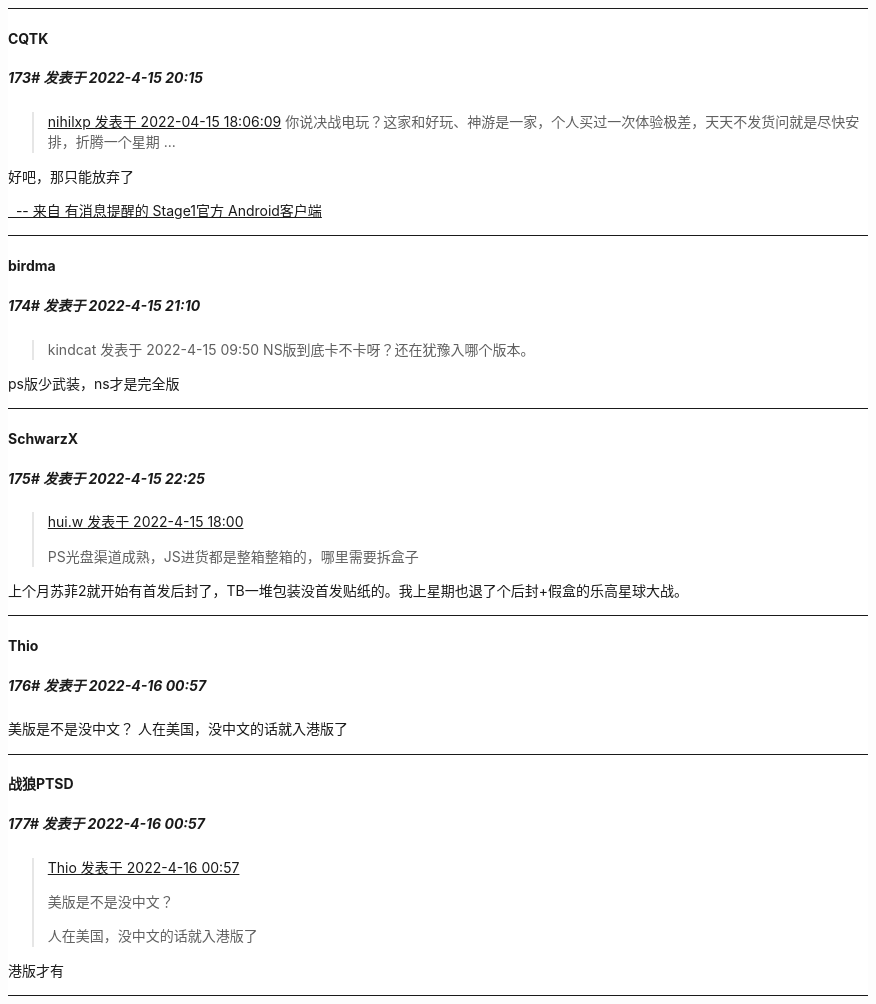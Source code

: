 *****

####  CQTK  
##### 173#       发表于 2022-4-15 20:15

<blockquote><a href="httphttps://bbs.saraba1st.com/2b/forum.php?mod=redirect&amp;goto=findpost&amp;pid=55464495&amp;ptid=2063041" target="_blank">nihilxp 发表于 2022-04-15 18:06:09</a>
你说决战电玩？这家和好玩、神游是一家，个人买过一次体验极差，天天不发货问就是尽快安排，折腾一个星期 ...</blockquote>好吧，那只能放弃了

[  -- 来自 有消息提醒的 Stage1官方 Android客户端](https://www.coolapk.com/apk/140634)

*****

####  birdma  
##### 174#       发表于 2022-4-15 21:10

<blockquote>kindcat 发表于 2022-4-15 09:50
NS版到底卡不卡呀？还在犹豫入哪个版本。</blockquote>
ps版少武装，ns才是完全版

*****

####  SchwarzX  
##### 175#       发表于 2022-4-15 22:25

<blockquote><a href="httphttps://bbs.saraba1st.com/2b/forum.php?mod=redirect&amp;goto=findpost&amp;pid=55464428&amp;ptid=2063041" target="_blank">hui.w 发表于 2022-4-15 18:00</a>

PS光盘渠道成熟，JS进货都是整箱整箱的，哪里需要拆盒子</blockquote>
上个月苏菲2就开始有首发后封了，TB一堆包装没首发贴纸的。我上星期也退了个后封+假盒的乐高星球大战。

*****

####  Thio  
##### 176#       发表于 2022-4-16 00:57

美版是不是没中文？
人在美国，没中文的话就入港版了

*****

####  战狼PTSD  
##### 177#       发表于 2022-4-16 00:57

<blockquote><a href="httphttps://bbs.saraba1st.com/2b/forum.php?mod=redirect&amp;goto=findpost&amp;pid=55469385&amp;ptid=2063041" target="_blank">Thio 发表于 2022-4-16 00:57</a>

美版是不是没中文？

人在美国，没中文的话就入港版了</blockquote>
港版才有



*****
